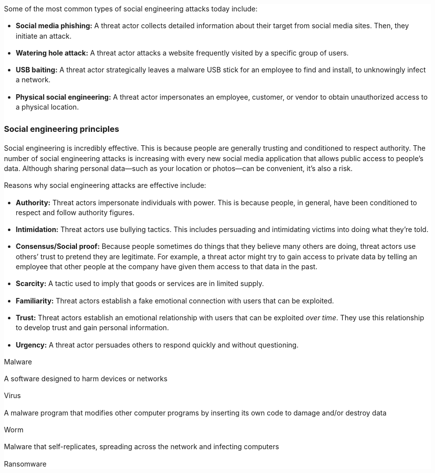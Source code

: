 Some of the most common types of social engineering attacks today include:

*   **Social media phishing:** A threat actor collects detailed information about their target from social media sites. Then, they initiate an attack.
    
*   **Watering hole attack:** A threat actor attacks a website frequently visited by a specific group of users.
    
*   **USB baiting:** A threat actor strategically leaves a malware USB stick for an employee to find and install, to unknowingly infect a network.
    
*   **Physical social engineering:** A threat actor impersonates an employee, customer, or vendor to obtain unauthorized access to a physical location.
    

### **Social engineering principles**

Social engineering is incredibly effective. This is because people are generally trusting and conditioned to respect authority. The number of social engineering attacks is increasing with every new social media application that allows public access to people’s data. Although sharing personal data—such as your location or photos—can be convenient, it’s also a risk.

Reasons why social engineering attacks are effective include:

*   **Authority:** Threat actors impersonate individuals with power. This is because people, in general, have been conditioned to respect and follow authority figures.
    
*   **Intimidation:** Threat actors use bullying tactics. This includes persuading and intimidating victims into doing what they’re told.
    
*   **Consensus/Social proof:** Because people sometimes do things that they believe many others are doing, threat actors use others’ trust to pretend they are legitimate. For example, a threat actor might try to gain access to private data by telling an employee that other people at the company have given them access to that data in the past.
    
*   **Scarcity:** A tactic used to imply that goods or services are in limited supply.
    
*   **Familiarity:** Threat actors establish a fake emotional connection with users that can be exploited.
    
*   **Trust:** Threat actors establish an emotional relationship with users that can be exploited _over time_. They use this relationship to develop trust and gain personal information.
    
*   **Urgency:** A threat actor persuades others to respond quickly and without questioning.
    

Malware

A software designed to harm devices or networks

Virus

A malware program that modifies other computer programs by inserting its own code to damage and/or destroy data

Worm

Malware that self-replicates, spreading across the network and infecting computers

Ransomware

